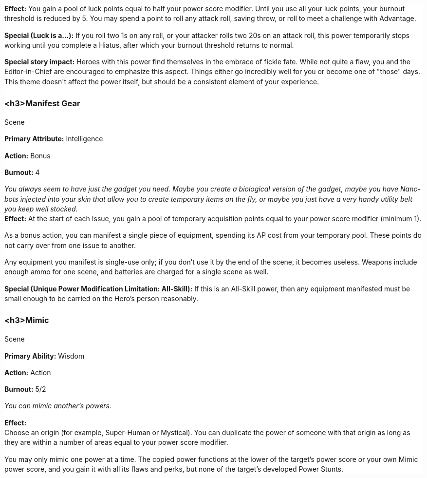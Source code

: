 **Effect:** You gain a pool of luck points equal to half your power score modifier. Until you use all your luck points, your burnout threshold is reduced by 5. You may spend a point to roll any attack roll, saving throw, or roll to meet a challenge with Advantage.

**Special (Luck is a…):** If you roll two 1s on any roll, or your attacker rolls two 20s on an attack roll, this power temporarily stops working until you complete a Hiatus, after which your burnout threshold returns to normal.

**Special story impact:** Heroes with this power find themselves in the embrace of fickle fate. While not quite a flaw, you and the Editor-in-Chief are encouraged to emphasize this aspect. Things either go incredibly well for you or become one of "those" days. This theme doesn't affect the power itself, but should be a consistent element of your experience.

### \<h3\>Manifest Gear

Scene

**Primary Attribute:** Intelligence

**Action:** Bonus

**Burnout:** 4

*You always seem to have just the gadget you need. Maybe you create a biological version of the gadget, maybe you have Nano-bots injected into your skin that allow you to create temporary items on the fly, or maybe you just have a very handy utility belt you keep well stocked.*  
**Effect:** At the start of each Issue, you gain a pool of temporary acquisition points equal to your power score modifier (minimum 1).

As a bonus action, you can manifest a single piece of equipment, spending its AP cost from your temporary pool. These points do not carry over from one issue to another.

Any equipment you manifest is single-use only; if you don’t use it by the end of the scene, it becomes useless. Weapons include enough ammo for one scene, and batteries are charged for a single scene as well.

**Special (Unique Power Modification Limitation: All-Skill):** If this is an All-Skill power, then any equipment manifested must be small enough to be carried on the Hero’s person reasonably.

### \<h3\>Mimic

Scene

**Primary Ability:** Wisdom

**Action:** Action

**Burnout:** 5/2

*You can mimic another’s powers.*

**Effect:**  
Choose an origin (for example, Super-Human or Mystical). You can duplicate the power of someone with that origin as long as they are within a number of areas equal to your power score modifier.

You may only mimic one power at a time. The copied power functions at the lower of the target’s power score or your own Mimic power score, and you gain it with all its flaws and perks, but none of the target’s developed Power Stunts.
